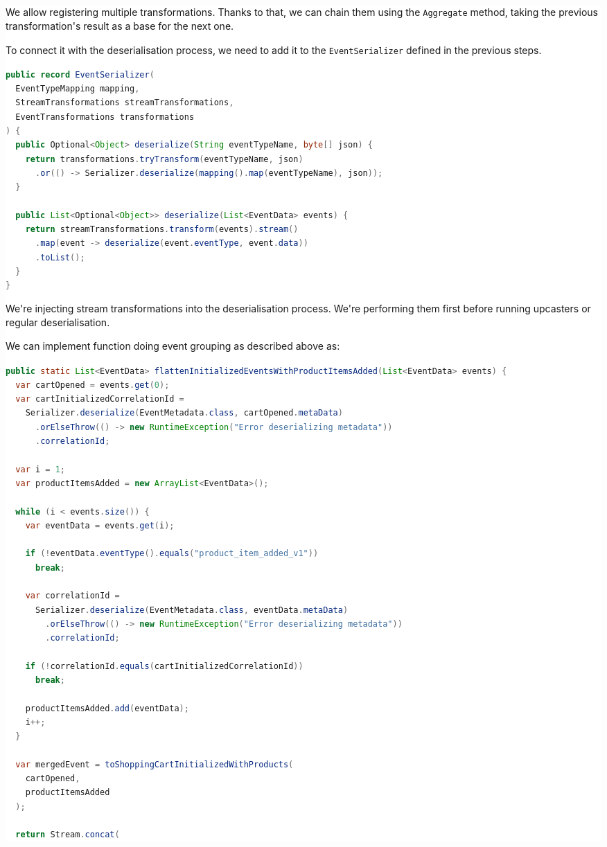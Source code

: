 We allow registering multiple transformations. Thanks to that, we can chain them using the `Aggregate` method, taking the previous transformation's result as a base for the next one.

To connect it with the deserialisation process, we need to add it to the `EventSerializer` defined in the previous steps.

```java
public record EventSerializer(
  EventTypeMapping mapping,
  StreamTransformations streamTransformations,
  EventTransformations transformations
) {
  public Optional<Object> deserialize(String eventTypeName, byte[] json) {
    return transformations.tryTransform(eventTypeName, json)
      .or(() -> Serializer.deserialize(mapping().map(eventTypeName), json));
  }

  public List<Optional<Object>> deserialize(List<EventData> events) {
    return streamTransformations.transform(events).stream()
      .map(event -> deserialize(event.eventType, event.data))
      .toList();
  }
}
```

We're injecting stream transformations into the deserialisation process. We're performing them first before running upcasters or regular deserialisation.

We can implement function doing event grouping as described above as:

```java
public static List<EventData> flattenInitializedEventsWithProductItemsAdded(List<EventData> events) {
  var cartOpened = events.get(0);
  var cartInitializedCorrelationId =
    Serializer.deserialize(EventMetadata.class, cartOpened.metaData)
      .orElseThrow(() -> new RuntimeException("Error deserializing metadata"))
      .correlationId;

  var i = 1;
  var productItemsAdded = new ArrayList<EventData>();

  while (i < events.size()) {
    var eventData = events.get(i);

    if (!eventData.eventType().equals("product_item_added_v1"))
      break;

    var correlationId =
      Serializer.deserialize(EventMetadata.class, eventData.metaData)
        .orElseThrow(() -> new RuntimeException("Error deserializing metadata"))
        .correlationId;

    if (!correlationId.equals(cartInitializedCorrelationId))
      break;

    productItemsAdded.add(eventData);
    i++;
  }

  var mergedEvent = toShoppingCartInitializedWithProducts(
    cartOpened,
    productItemsAdded
  );

  return Stream.concat(
```
